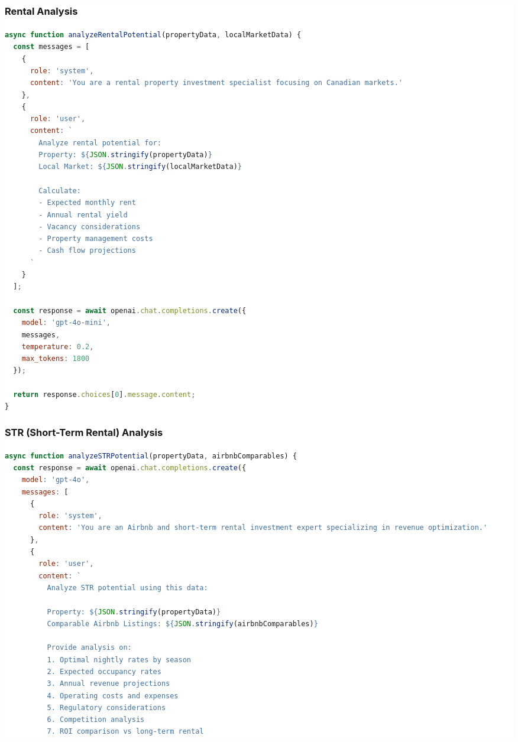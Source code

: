 ### Rental Analysis
```javascript
async function analyzeRentalPotential(propertyData, localMarketData) {
  const messages = [
    {
      role: 'system',
      content: 'You are a rental property investment specialist focusing on Canadian markets.'
    },
    {
      role: 'user',
      content: `
        Analyze rental potential for:
        Property: ${JSON.stringify(propertyData)}
        Local Market: ${JSON.stringify(localMarketData)}
        
        Calculate:
        - Expected monthly rent
        - Annual rental yield
        - Vacancy considerations
        - Property management costs
        - Cash flow projections
      `
    }
  ];

  const response = await openai.chat.completions.create({
    model: 'gpt-4o-mini',
    messages,
    temperature: 0.2,
    max_tokens: 1800
  });

  return response.choices[0].message.content;
}
```

### STR (Short-Term Rental) Analysis
```javascript
async function analyzeSTRPotential(propertyData, airbnbComparables) {
  const response = await openai.chat.completions.create({
    model: 'gpt-4o',
    messages: [
      {
        role: 'system',
        content: 'You are an Airbnb and short-term rental investment expert specializing in revenue optimization.'
      },
      {
        role: 'user',
        content: `
          Analyze STR potential using this data:
          
          Property: ${JSON.stringify(propertyData)}
          Comparable Airbnb Listings: ${JSON.stringify(airbnbComparables)}
          
          Provide analysis on:
          1. Optimal nightly rates by season
          2. Expected occupancy rates
          3. Annual revenue projections
          4. Operating costs and expenses
          5. Regulatory considerations
          6. Competition analysis
          7. ROI comparison vs long-term rental
```